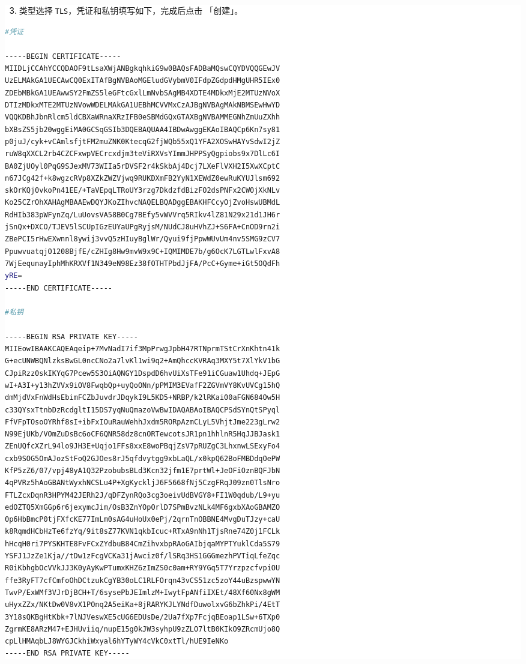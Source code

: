 3. 类型选择 `TLS`，凭证和私钥填写如下，完成后点击 「创建」。

```bash
#凭证

-----BEGIN CERTIFICATE-----
MIIDLjCCAhYCCQDAOF9tLsaXWjANBgkqhkiG9w0BAQsFADBaMQswCQYDVQQGEwJV
UzELMAkGA1UECAwCQ0ExITAfBgNVBAoMGEludGVybmV0IFdpZGdpdHMgUHR5IEx0
ZDEbMBkGA1UEAwwSY2FmZS5leGFtcGxlLmNvbSAgMB4XDTE4MDkxMjE2MTUzNVoX
DTIzMDkxMTE2MTUzNVowWDELMAkGA1UEBhMCVVMxCzAJBgNVBAgMAkNBMSEwHwYD
VQQKDBhJbnRlcm5ldCBXaWRnaXRzIFB0eSBMdGQxGTAXBgNVBAMMEGNhZmUuZXhh
bXBsZS5jb20wggEiMA0GCSqGSIb3DQEBAQUAA4IBDwAwggEKAoIBAQCp6Kn7sy81
p0juJ/cyk+vCAmlsfjtFM2muZNK0KtecqG2fjWQb55xQ1YFA2XOSwHAYvSdwI2jZ
ruW8qXXCL2rb4CZCFxwpVECrcxdjm3teViRXVsYImmJHPPSyQgpiobs9x7DlLc6I
BA0ZjUOyl0PqG9SJexMV73WIIa5rDVSF2r4kSkbAj4Dcj7LXeFlVXH2I5XwXCptC
n67JCg42f+k8wgzcRVp8XZkZWZVjwq9RUKDXmFB2YyN1XEWdZ0ewRuKYUJlsm692
skOrKQj0vkoPn41EE/+TaVEpqLTRoUY3rzg7DkdzfdBizFO2dsPNFx2CW0jXkNLv
Ko25CZrOhXAHAgMBAAEwDQYJKoZIhvcNAQELBQADggEBAKHFCcyOjZvoHswUBMdL
RdHIb383pWFynZq/LuUovsVA58B0Cg7BEfy5vWVVrq5RIkv4lZ81N29x21d1JH6r
jSnQx+DXCO/TJEV5lSCUpIGzEUYaUPgRyjsM/NUdCJ8uHVhZJ+S6FA+CnOD9rn2i
ZBePCI5rHwEXwnnl8ywij3vvQ5zHIuyBglWr/Qyui9fjPpwWUvUm4nv5SMG9zCV7
PpuwvuatqjO1208BjfE/cZHIg8Hw9mvW9x9C+IQMIMDE7b/g6OcK7LGTLwlFxvA8
7WjEequnayIphMhKRXVf1N349eN98Ez38fOTHTPbdJjFA/PcC+Gyme+iGt5OQdFh
yRE=
-----END CERTIFICATE-----

#私钥

-----BEGIN RSA PRIVATE KEY-----
MIIEowIBAAKCAQEAqeip+7MvNadI7if3MpPrwgJpbH47RTNprmTStCrXnKhtn41k
G+ecUNWBQNlzksBwGL0ncCNo2a7lvKl1wi9q2+AmQhccKVRAq3MXY5t7XlYkV1bG
CJpiRzz0skIKYqG7Pcew5S3OiAQNGY1DspdD6hvUiXsTFe91iCGuaw1Uhdq+JEpG
wI+A3I+y13hZVVx9iOV8FwqbQp+uyQoONn/pPMIM3EVafF2ZGVmVY8KvUVCg15hQ
dmMjdVxFnWdHsEbimFCZbJuvdrJDqykI9L5KD5+NRBP/k2lRKai00aFGN684Ow5H
c33QYsxTtnbDzRcdgltI15DS7yqNuQmazoVwBwIDAQABAoIBAQCPSdSYnQtSPyql
FfVFpTOsoOYRhf8sI+ibFxIOuRauWehhJxdm5RORpAzmCLyL5VhjtJme223gLrw2
N99EjUKb/VOmZuDsBc6oCF6QNR58dz8cnORTewcotsJR1pn1hhlnR5HqJJBJask1
ZEnUQfcXZrL94lo9JH3E+Uqjo1FFs8xxE8woPBqjZsV7pRUZgC3LhxnwLSExyFo4
cxb9SOG5OmAJozStFoQ2GJOes8rJ5qfdvytgg9xbLaQL/x0kpQ62BoFMBDdqOePW
KfP5zZ6/07/vpj48yA1Q32PzobubsBLd3Kcn32jfm1E7prtWl+JeOFiOznBQFJbN
4qPVRz5hAoGBANtWyxhNCSLu4P+XgKyckljJ6F5668fNj5CzgFRqJ09zn0TlsNro
FTLZcxDqnR3HPYM42JERh2J/qDFZynRQo3cg3oeivUdBVGY8+FI1W0qdub/L9+yu
edOZTQ5XmGGp6r6jexymcJim/OsB3ZnYOpOrlD7SPmBvzNLk4MF6gxbXAoGBAMZO
0p6HbBmcP0tjFXfcKE77ImLm0sAG4uHoUx0ePj/2qrnTnOBBNE4MvgDuTJzy+caU
k8RqmdHCbHzTe6fzYq/9it8sZ77KVN1qkbIcuc+RTxA9nNh1TjsRne74Z0j1FCLk
hHcqH0ri7PYSKHTE8FvFCxZYdbuB84CmZihvxbpRAoGAIbjqaMYPTYuklCda5S79
YSFJ1JzZe1Kja//tDw1zFcgVCKa31jAwciz0f/lSRq3HS1GGGmezhPVTiqLfeZqc
R0iKbhgbOcVVkJJ3K0yAyKwPTumxKHZ6zImZS0c0am+RY9YGq5T7YrzpzcfvpiOU
ffe3RyFT7cfCmfoOhDCtzukCgYB30oLC1RLFOrqn43vCS51zc5zoY44uBzspwwYN
TwvP/ExWMf3VJrDjBCH+T/6sysePbJEImlzM+IwytFpANfiIXEt/48Xf60Nx8gWM
uHyxZZx/NKtDw0V8vX1POnq2A5eiKa+8jRARYKJLYNdfDuwolxvG6bZhkPi/4EtT
3Y18sQKBgHtKbk+7lNJVeswXE5cUG6EDUsDe/2Ua7fXp7FcjqBEoap1LSw+6TXp0
ZgrmKE8ARzM47+EJHUviiq/nupE15g0kJW3syhpU9zZLO7ltB0KIkO9ZRcmUjo8Q
cpLlHMAqbLJ8WYGJCkhiWxyal6hYTyWY4cVkC0xtTl/hUE9IeNKo
-----END RSA PRIVATE KEY-----
```
